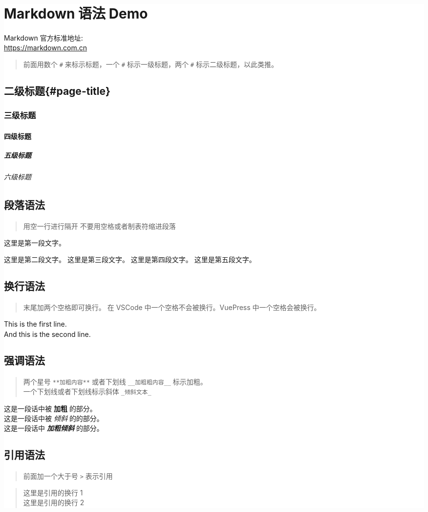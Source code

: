 # Markdown 语法 Demo

Markdown 官方标准地址:  
https://markdown.com.cn

> 前面用数个 `#` 来标示标题，一个 `#` 标示一级标题，两个 `#` 标示二级标题，以此类推。

## 二级标题{#page-title}

### 三级标题

#### 四级标题

##### 五级标题

###### 六级标题

## 段落语法

> 用空一行进行隔开
> 不要用空格或者制表符缩进段落

这里是第一段文字。

这里是第二段文字。
这里是第三段文字。
这里是第四段文字。
这里是第五段文字。

## 换行语法

> 末尾加两个空格即可换行。
> 在 VSCode 中一个空格不会被换行。VuePress 中一个空格会被换行。

This is the first line.  
And this is the second line.

## 强调语法

> 两个星号 `**加粗内容**` 或者下划线 `__加粗粗内容__` 标示加粗。  
> 一个下划线或者下划线标示斜体 `_倾斜文本_`

这是一段话中被 **加粗** 的部分。  
这是一段话中被 _倾斜_ 的的部分。  
这是一段话中 **_加粗倾斜_** 的部分。

## 引用语法

> 前面加一个大于号 `>` 表示引用

> 这里是引用的换行 1  
> 这里是引用的换行 2

